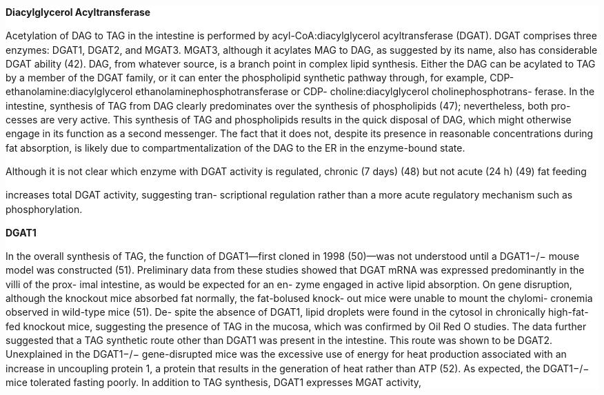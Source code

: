 **Diacylglycerol Acyltransferase**

Acetylation of DAG to TAG in the intestine
is performed by acyl-CoA:diacylglycerol
acyltransferase (DGAT). DGAT comprises
three enzymes: DGAT1, DGAT2, and
MGAT3. MGAT3, although it acylates
MAG to DAG, as suggested by its name,
also has considerable DGAT ability (42).
DAG, from whatever source, is a branch
point in complex lipid synthesis. Either the
DAG can be acylated to TAG by a member
of the DGAT family, or it can enter the
phospholipid synthetic pathway through, for
example, CDP-ethanolamine:diacylglycerol
ethanolaminephosphotransferase or CDP-
choline:diacylglycerol cholinephosphotrans-
ferase. In the intestine, synthesis of TAG from
DAG clearly predominates over the synthesis
of phospholipids (47); nevertheless, both pro-
cesses are very active. This synthesis of TAG
and phospholipids results in the quick disposal
of DAG, which might otherwise engage in its
function as a second messenger. The fact that
it does not, despite its presence in reasonable
concentrations during fat absorption, is likely
due to compartmentalization of the DAG to
the ER in the enzyme-bound state.

Although it is not clear which enzyme with
DGAT activity is regulated, chronic (7 days)
(48) but not acute (24 h) (49) fat feeding

increases total DGAT activity, suggesting tran-
scriptional regulation rather than a more acute
regulatory mechanism such as phosphorylation.

**DGAT1**

In the overall synthesis of TAG, the function
of DGAT1—first cloned in 1998 (50)—was not
understood until a DGAT1−/− mouse model
was constructed (51). Preliminary data from
these studies showed that DGAT mRNA was
expressed predominantly in the villi of the prox-
imal intestine, as would be expected for an en-
zyme engaged in active lipid absorption. On
gene disruption, although the knockout mice
absorbed fat normally, the fat-bolused knock-
out mice were unable to mount the chylomi-
cronemia observed in wild-type mice (51). De-
spite the absence of DGAT1, lipid droplets were
found in the cytosol in chronically high-fat-fed
knockout mice, suggesting the presence of TAG
in the mucosa, which was confirmed by Oil Red
O studies. The data further suggested that a
TAG synthetic route other than DGAT1 was
present in the intestine. This route was shown
to be DGAT2. Unexplained in the DGAT1−/−
gene-disrupted mice was the excessive use of
energy for heat production associated with an
increase in uncoupling protein 1, a protein that
results in the generation of heat rather than
ATP (52). As expected, the DGAT1−/− mice
tolerated fasting poorly. In addition to TAG
synthesis, DGAT1 expresses MGAT activity,